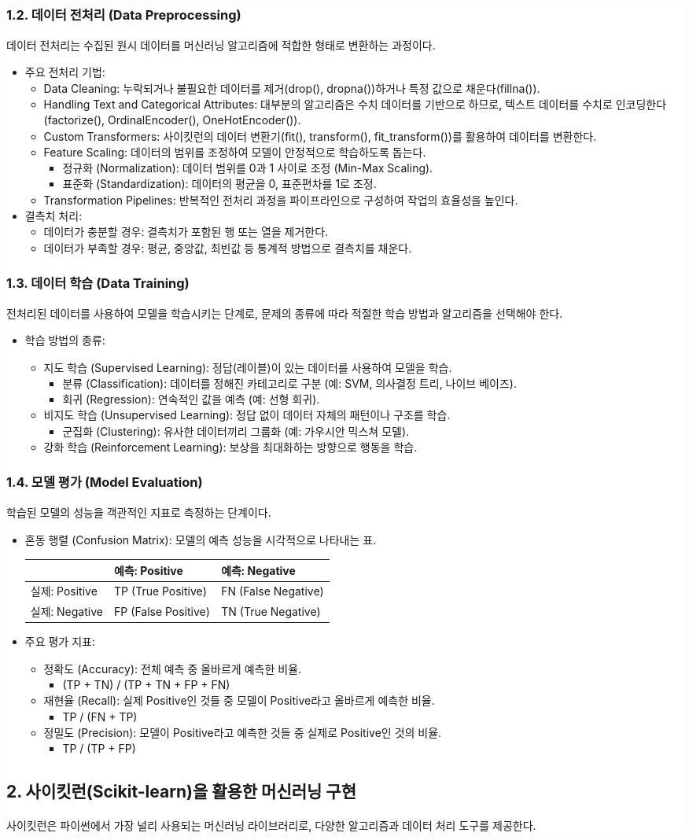 ### 1.2. 데이터 전처리 (Data Preprocessing)

데이터 전처리는 수집된 원시 데이터를 머신러닝 알고리즘에 적합한 형태로 변환하는 과정이다.

- 주요 전처리 기법:
  - Data Cleaning: 누락되거나 불필요한 데이터를 제거(drop(), dropna())하거나 특정 값으로 채운다(fillna()).
  - Handling Text and Categorical Attributes: 대부분의 알고리즘은 수치 데이터를 기반으로 하므로, 텍스트 데이터를 수치로 인코딩한다 (factorize(), OrdinalEncoder(), OneHotEncoder()).
  - Custom Transformers: 사이킷런의 데이터 변환기(fit(), transform(), fit_transform())를 활용하여 데이터를 변환한다.
  - Feature Scaling: 데이터의 범위를 조정하여 모델이 안정적으로 학습하도록 돕는다.
    - 정규화 (Normalization): 데이터 범위를 0과 1 사이로 조정 (Min-Max Scaling).
    - 표준화 (Standardization): 데이터의 평균을 0, 표준편차를 1로 조정.
  - Transformation Pipelines: 반복적인 전처리 과정을 파이프라인으로 구성하여 작업의 효율성을 높인다.
- 결측치 처리:
  - 데이터가 충분할 경우: 결측치가 포함된 행 또는 열을 제거한다.
  - 데이터가 부족할 경우: 평균, 중앙값, 최빈값 등 통계적 방법으로 결측치를 채운다.

### 1.3. 데이터 학습 (Data Training)

전처리된 데이터를 사용하여 모델을 학습시키는 단계로, 문제의 종류에 따라 적절한 학습 방법과 알고리즘을 선택해야 한다.

- 학습 방법의 종류:

  - 지도 학습 (Supervised Learning): 정답(레이블)이 있는 데이터를 사용하여 모델을 학습.
    - 분류 (Classification): 데이터를 정해진 카테고리로 구분 (예: SVM, 의사결정 트리, 나이브 베이즈).
    - 회귀 (Regression): 연속적인 값을 예측 (예: 선형 회귀).
  - 비지도 학습 (Unsupervised Learning): 정답 없이 데이터 자체의 패턴이나 구조를 학습.
    - 군집화 (Clustering): 유사한 데이터끼리 그룹화 (예: 가우시안 믹스쳐 모델).
  - 강화 학습 (Reinforcement Learning): 보상을 최대화하는 방향으로 행동을 학습.

### 1.4. 모델 평가 (Model Evaluation)

학습된 모델의 성능을 객관적인 지표로 측정하는 단계이다.

- 혼동 행렬 (Confusion Matrix): 모델의 예측 성능을 시각적으로 나타내는 표.

  |                | 예측: Positive      | 예측: Negative      |
  | -------------- | ------------------- | ------------------- |
  | 실제: Positive | TP (True Positive)  | FN (False Negative) |
  | 실제: Negative | FP (False Positive) | TN (True Negative)  |

- 주요 평가 지표:
  - 정확도 (Accuracy): 전체 예측 중 올바르게 예측한 비율.
    - (TP + TN) / (TP + TN + FP + FN)
  - 재현율 (Recall): 실제 Positive인 것들 중 모델이 Positive라고 올바르게 예측한 비율.
    - TP / (FN + TP)
  - 정밀도 (Precision): 모델이 Positive라고 예측한 것들 중 실제로 Positive인 것의 비율.
    - TP / (TP + FP)

## 2. 사이킷런(Scikit-learn)을 활용한 머신러닝 구현

사이킷런은 파이썬에서 가장 널리 사용되는 머신러닝 라이브러리로, 다양한 알고리즘과 데이터 처리 도구를 제공한다.
